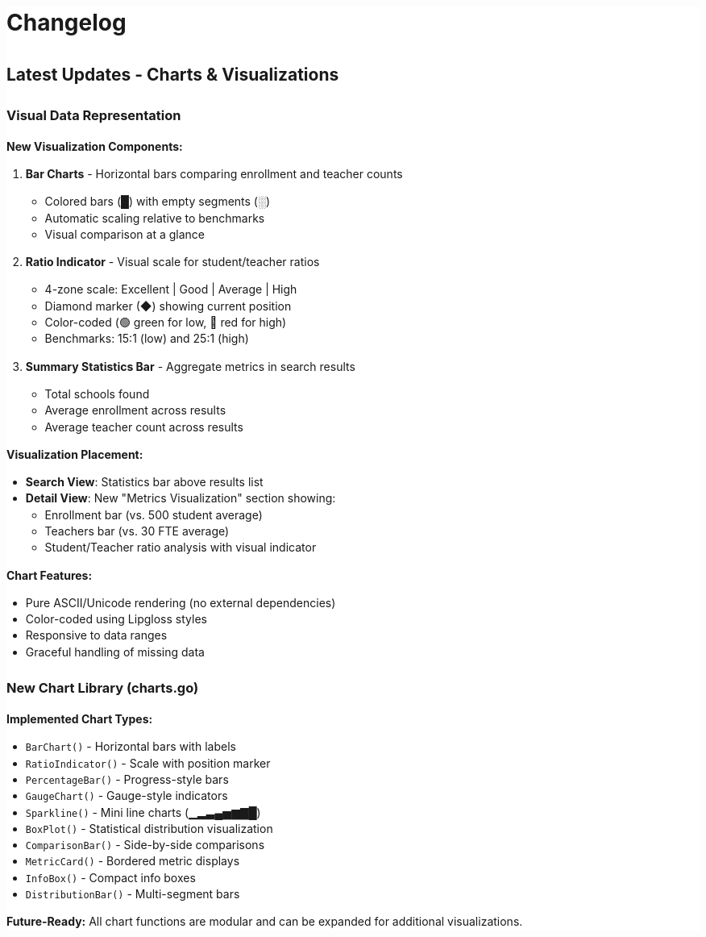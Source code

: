 # Changelog

## Latest Updates - Charts & Visualizations

### Visual Data Representation

**New Visualization Components:**
1. **Bar Charts** - Horizontal bars comparing enrollment and teacher counts
   - Colored bars (█) with empty segments (░)
   - Automatic scaling relative to benchmarks
   - Visual comparison at a glance

2. **Ratio Indicator** - Visual scale for student/teacher ratios
   - 4-zone scale: Excellent | Good | Average | High
   - Diamond marker (◆) showing current position
   - Color-coded (🟢 green for low, 🔴 red for high)
   - Benchmarks: 15:1 (low) and 25:1 (high)

3. **Summary Statistics Bar** - Aggregate metrics in search results
   - Total schools found
   - Average enrollment across results
   - Average teacher count across results

**Visualization Placement:**
- **Search View**: Statistics bar above results list
- **Detail View**: New "Metrics Visualization" section showing:
  - Enrollment bar (vs. 500 student average)
  - Teachers bar (vs. 30 FTE average)
  - Student/Teacher ratio analysis with visual indicator

**Chart Features:**
- Pure ASCII/Unicode rendering (no external dependencies)
- Color-coded using Lipgloss styles
- Responsive to data ranges
- Graceful handling of missing data

### New Chart Library (charts.go)

**Implemented Chart Types:**
- `BarChart()` - Horizontal bars with labels
- `RatioIndicator()` - Scale with position marker
- `PercentageBar()` - Progress-style bars
- `GaugeChart()` - Gauge-style indicators
- `Sparkline()` - Mini line charts (▁▂▃▄▅▆▇█)
- `BoxPlot()` - Statistical distribution visualization
- `ComparisonBar()` - Side-by-side comparisons
- `MetricCard()` - Bordered metric displays
- `InfoBox()` - Compact info boxes
- `DistributionBar()` - Multi-segment bars

**Future-Ready:**
All chart functions are modular and can be expanded for additional visualizations.
